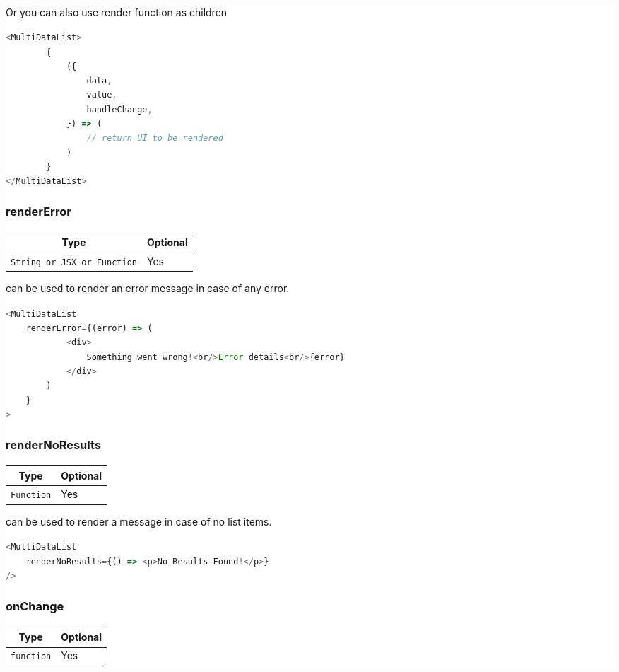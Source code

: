 Or you can also use render function as children

```js
<MultiDataList>
        {
            ({
                data,
                value,
                handleChange,
            }) => (
                // return UI to be rendered
            )
        }
</MultiDataList>
```

### renderError

| Type | Optional |
|------|----------|
|  `String or JSX or Function` |   Yes   |


can be used to render an error message in case of any error.
```js
<MultiDataList
    renderError={(error) => (
            <div>
                Something went wrong!<br/>Error details<br/>{error}
            </div>
        )
    }
>
```
### renderNoResults

| Type | Optional |
|------|----------|
|  `Function` |   Yes   |


can be used to render a message in case of no list items.

```js
<MultiDataList
    renderNoResults={() => <p>No Results Found!</p>}
/>
```

### onChange

| Type | Optional |
|------|----------|
|  `function` |   Yes   |
